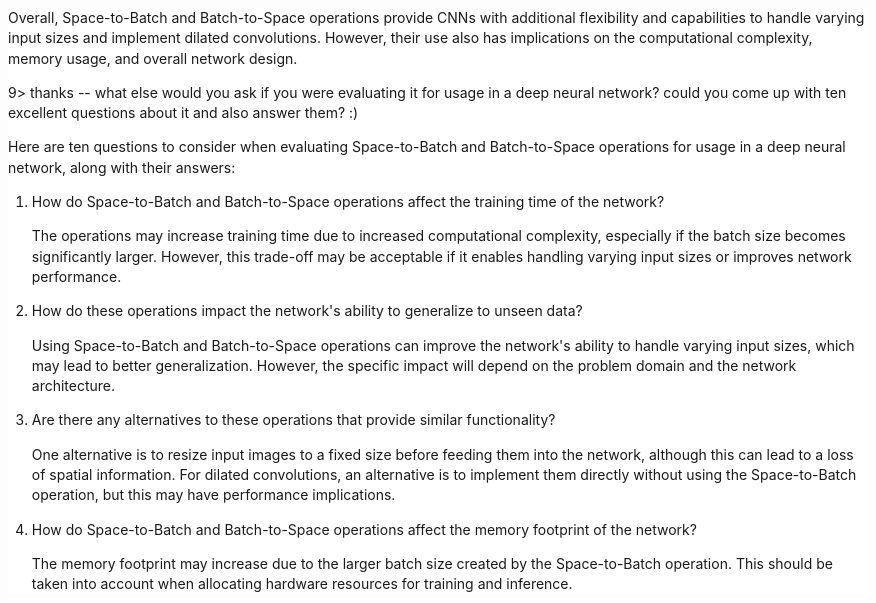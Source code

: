 Overall, Space-to-Batch and Batch-to-Space
operations provide CNNs with additional
flexibility and capabilities to handle varying
input sizes and implement dilated
convolutions. However, their use also has
implications on the computational complexity,
memory usage, and  overall network design.

9> thanks -- what else would you ask if you were
evaluating it for usage in a deep neural network?
could you come up with ten excellent questions
about it and also answer them? :)

Here are ten questions to consider when evaluating
Space-to-Batch and Batch-to-Space operations for
usage in a deep neural network, along with their
answers:

1. How do Space-to-Batch and Batch-to-Space
   operations affect the training time of the
   network?

   The operations may increase training time due
   to increased computational complexity,
   especially if the batch size becomes
   significantly larger. However, this trade-off
   may be acceptable if it enables handling
   varying input sizes or improves network
   performance.

2. How do these operations impact the network's
   ability to generalize to unseen data?

   Using Space-to-Batch and Batch-to-Space
   operations can improve the network's ability to
   handle varying input sizes, which may lead to
   better generalization. However, the specific
   impact will depend on the problem domain and
   the network architecture.

3. Are there any alternatives to these operations
   that provide similar functionality?

   One alternative is to resize input images to
   a fixed size before feeding them into the
   network, although this can lead to a loss of
   spatial information. For dilated convolutions,
   an alternative is to implement them directly
   without using the Space-to-Batch operation, but
   this may have performance implications.

4. How do Space-to-Batch and Batch-to-Space
   operations affect the memory footprint of the
   network?

   The memory footprint may increase due to the
   larger batch size created by the Space-to-Batch
   operation. This should be taken into account
   when allocating hardware resources for training
   and inference.
